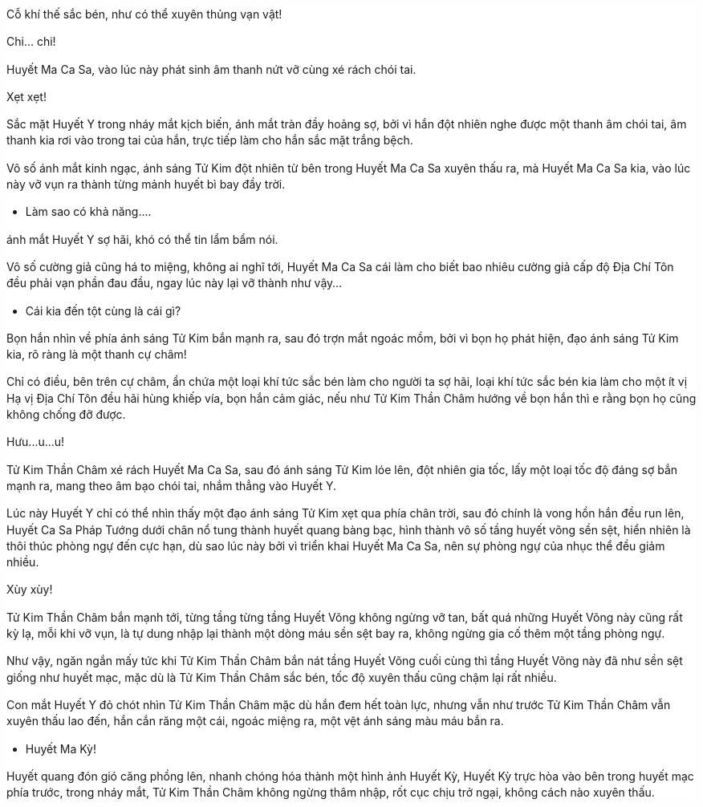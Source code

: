 Cỗ khí thế sắc bén, như có thể xuyên thủng vạn vật!

Chi... chi!

Huyết Ma Ca Sa, vào lúc này phát sinh âm thanh nứt vỡ cùng xé rách chói tai.

Xẹt xẹt!

Sắc mặt Huyết Y trong nháy mắt kịch biến, ánh mắt tràn đầy hoảng sợ, bởi vì hắn đột nhiên nghe được một thanh âm chói tai, âm thanh kia rơi vào trong tai của hắn, trực tiếp làm cho hắn sắc mặt trắng bệch.

Vô số ánh mắt kinh ngạc, ánh sáng Tử Kim đột nhiên từ bên trong Huyết Ma Ca Sa xuyên thấu ra, mà Huyết Ma Ca Sa kia, vào lúc này vỡ vụn ra thành từng mảnh huyết bì bay đầy trời.

- Làm sao có khả năng....

ánh mắt Huyết Y sợ hãi, khó có thể tin lẩm bẩm nói.

Vô số cường giả cũng há to miệng, không ai nghĩ tới, Huyết Ma Ca Sa cái làm cho biết bao nhiêu cường giả cấp độ Địa Chí Tôn đều phải vạn phần đau đầu, ngay lúc này lại vỡ thành như vậy…

- Cái kia đến tột cùng là cái gì?

Bọn hắn nhìn về phía ánh sáng Tử Kim bắn mạnh ra, sau đó trợn mắt ngoác mồm, bởi vì bọn họ phát hiện, đạo ánh sáng Tử Kim kia, rõ ràng là một thanh cự châm!

Chỉ có điều, bên trên cự châm, ẩn chứa một loại khí tức sắc bén làm cho người ta sợ hãi, loại khí tức sắc bén kia làm cho một ít vị Hạ vị Địa Chí Tôn đều hãi hùng khiếp vía, bọn hắn cảm giác, nếu như Tử Kim Thần Châm hướng về bọn hắn thì e rằng bọn họ cũng không chống đỡ được.

Hưu...u...u!

Tử Kim Thần Châm xé rách Huyết Ma Ca Sa, sau đó ánh sáng Tử Kim lóe lên, đột nhiên gia tốc, lấy một loại tốc độ đáng sợ bắn mạnh ra, mang theo âm bạo chói tai, nhắm thẳng vào Huyết Y.

Lúc này Huyết Y chỉ có thể nhìn thấy một đạo ánh sáng Tử Kim xẹt qua phía chân trời, sau đó chính là vong hồn hắn đều run lên, Huyết Ca Sa Pháp Tướng dưới chân nổ tung thành huyết quang bàng bạc, hình thành vô số tầng huyết võng sền sệt, hiển nhiên là thôi thúc phòng ngự đến cực hạn, dù sao lúc này bởi vì triển khai Huyết Ma Ca Sa, nên sự phòng ngự của nhục thể đều giảm nhiều.

Xùy xùy!

Tử Kim Thần Châm bắn mạnh tới, từng tầng từng tầng Huyết Võng không ngừng vỡ tan, bất quá những Huyết Võng này cũng rất kỳ lạ, mỗi khi vỡ vụn, là tự dung nhập lại thành một dòng máu sền sệt bay ra, không ngừng gia cố thêm một tầng phòng ngự.

Như vậy, ngăn ngắn mấy tức khi Tử Kim Thần Châm bắn nát tầng Huyết Võng cuối cùng thì tầng Huyết Võng này đã như sền sệt giống như huyết mạc, mặc dù là Tử Kim Thần Châm sắc bén, tốc độ xuyên thấu cũng chậm lại rất nhiều.

Con mắt Huyết Y đỏ chót nhìn Tử Kim Thần Châm mặc dù hắn đem hết toàn lực, nhưng vẫn như trước Tử Kim Thần Châm vẫn xuyên thấu lao đến, hắn cắn răng một cái, ngoác miệng ra, một vệt ánh sáng màu máu bắn ra.

- Huyết Ma Kỳ!

Huyết quang đón gió căng phồng lên, nhanh chóng hóa thành một hình ảnh Huyết Kỳ, Huyết Kỳ trực hòa vào bên trong huyết mạc phía trước, trong nháy mắt, Tử Kim Thần Châm không ngừng thâm nhập, rốt cục chịu trở ngại, không cách nào xuyên thấu.
